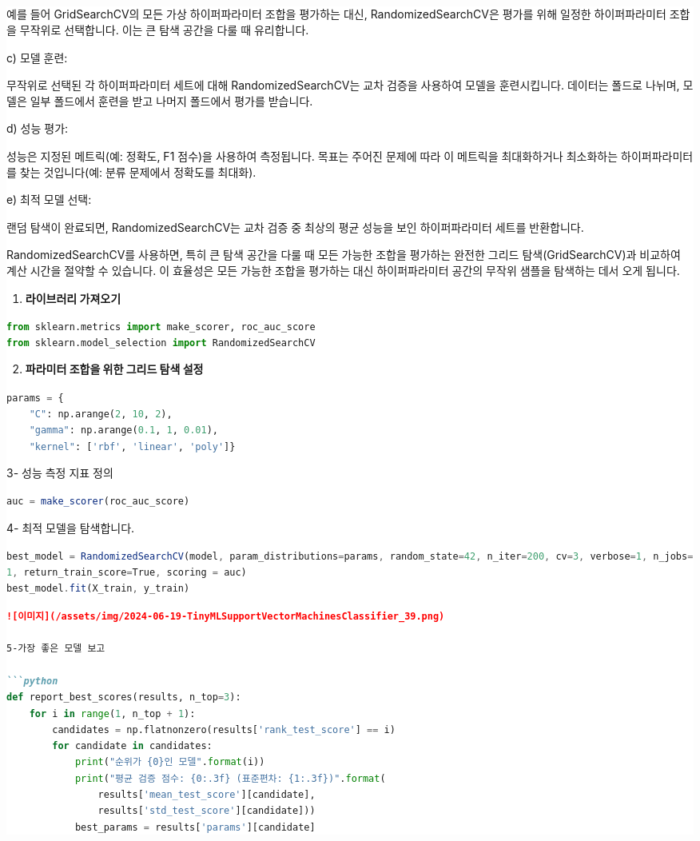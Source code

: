 <div class="content-ad"></div>

예를 들어 GridSearchCV의 모든 가상 하이퍼파라미터 조합을 평가하는 대신, RandomizedSearchCV은 평가를 위해 일정한 하이퍼파라미터 조합을 무작위로 선택합니다. 이는 큰 탐색 공간을 다룰 때 유리합니다.

c) 모델 훈련:

무작위로 선택된 각 하이퍼파라미터 세트에 대해 RandomizedSearchCV는 교차 검증을 사용하여 모델을 훈련시킵니다. 데이터는 폴드로 나뉘며, 모델은 일부 폴드에서 훈련을 받고 나머지 폴드에서 평가를 받습니다.

d) 성능 평가:

<div class="content-ad"></div>

성능은 지정된 메트릭(예: 정확도, F1 점수)을 사용하여 측정됩니다. 목표는 주어진 문제에 따라 이 메트릭을 최대화하거나 최소화하는 하이퍼파라미터를 찾는 것입니다(예: 분류 문제에서 정확도를 최대화).

e) 최적 모델 선택:

랜덤 탐색이 완료되면, RandomizedSearchCV는 교차 검증 중 최상의 평균 성능을 보인 하이퍼파라미터 세트를 반환합니다.

RandomizedSearchCV를 사용하면, 특히 큰 탐색 공간을 다룰 때 모든 가능한 조합을 평가하는 완전한 그리드 탐색(GridSearchCV)과 비교하여 계산 시간을 절약할 수 있습니다. 이 효율성은 모든 가능한 조합을 평가하는 대신 하이퍼파라미터 공간의 무작위 샘플을 탐색하는 데서 오게 됩니다.

<div class="content-ad"></div>

1. **라이브러리 가져오기**

```python
from sklearn.metrics import make_scorer, roc_auc_score
from sklearn.model_selection import RandomizedSearchCV
```

2. **파라미터 조합을 위한 그리드 탐색 설정**

```python
params = {
    "C": np.arange(2, 10, 2),
    "gamma": np.arange(0.1, 1, 0.01),
    "kernel": ['rbf', 'linear', 'poly']}
```

<div class="content-ad"></div>

3- 성능 측정 지표 정의

```js
auc = make_scorer(roc_auc_score)
```

4- 최적 모델을 탐색합니다.

```js
best_model = RandomizedSearchCV(model, param_distributions=params, random_state=42, n_iter=200, cv=3, verbose=1, n_jobs=1, return_train_score=True, scoring = auc)
best_model.fit(X_train, y_train)
```

<div class="content-ad"></div>

```markdown
![이미지](/assets/img/2024-06-19-TinyMLSupportVectorMachinesClassifier_39.png)

5-가장 좋은 모델 보고

```python
def report_best_scores(results, n_top=3):
    for i in range(1, n_top + 1):
        candidates = np.flatnonzero(results['rank_test_score'] == i)
        for candidate in candidates:
            print("순위가 {0}인 모델".format(i))
            print("평균 검증 점수: {0:.3f} (표준편차: {1:.3f})".format(
                results['mean_test_score'][candidate],
                results['std_test_score'][candidate]))
            best_params = results['params'][candidate]
```